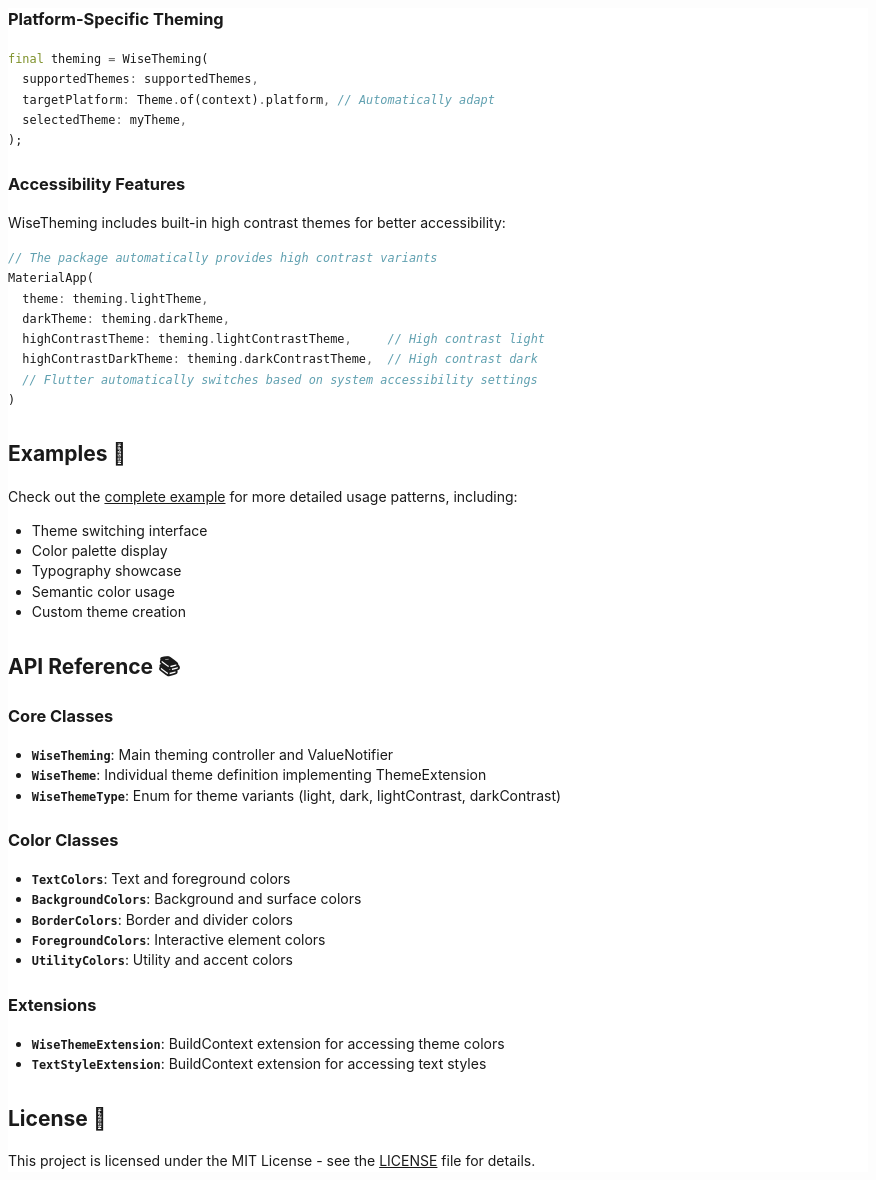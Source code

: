 ### Platform-Specific Theming

```dart
final theming = WiseTheming(
  supportedThemes: supportedThemes,
  targetPlatform: Theme.of(context).platform, // Automatically adapt
  selectedTheme: myTheme,
);
```

### Accessibility Features

WiseTheming includes built-in high contrast themes for better accessibility:

```dart
// The package automatically provides high contrast variants
MaterialApp(
  theme: theming.lightTheme,
  darkTheme: theming.darkTheme,
  highContrastTheme: theming.lightContrastTheme,     // High contrast light
  highContrastDarkTheme: theming.darkContrastTheme,  // High contrast dark
  // Flutter automatically switches based on system accessibility settings
)
```

## Examples 📖

Check out the [complete example](https://github.com/wisemen-digital/wisemen-flutter-packages/tree/main/packages/wise_theming/example) for more detailed usage patterns, including:

- Theme switching interface
- Color palette display
- Typography showcase
- Semantic color usage
- Custom theme creation

## API Reference 📚

### Core Classes

- **`WiseTheming`**: Main theming controller and ValueNotifier
- **`WiseTheme`**: Individual theme definition implementing ThemeExtension
- **`WiseThemeType`**: Enum for theme variants (light, dark, lightContrast, darkContrast)

### Color Classes

- **`TextColors`**: Text and foreground colors
- **`BackgroundColors`**: Background and surface colors
- **`BorderColors`**: Border and divider colors
- **`ForegroundColors`**: Interactive element colors
- **`UtilityColors`**: Utility and accent colors

### Extensions

- **`WiseThemeExtension`**: BuildContext extension for accessing theme colors
- **`TextStyleExtension`**: BuildContext extension for accessing text styles

## License 📄

This project is licensed under the MIT License - see the [LICENSE](LICENSE) file for details.
